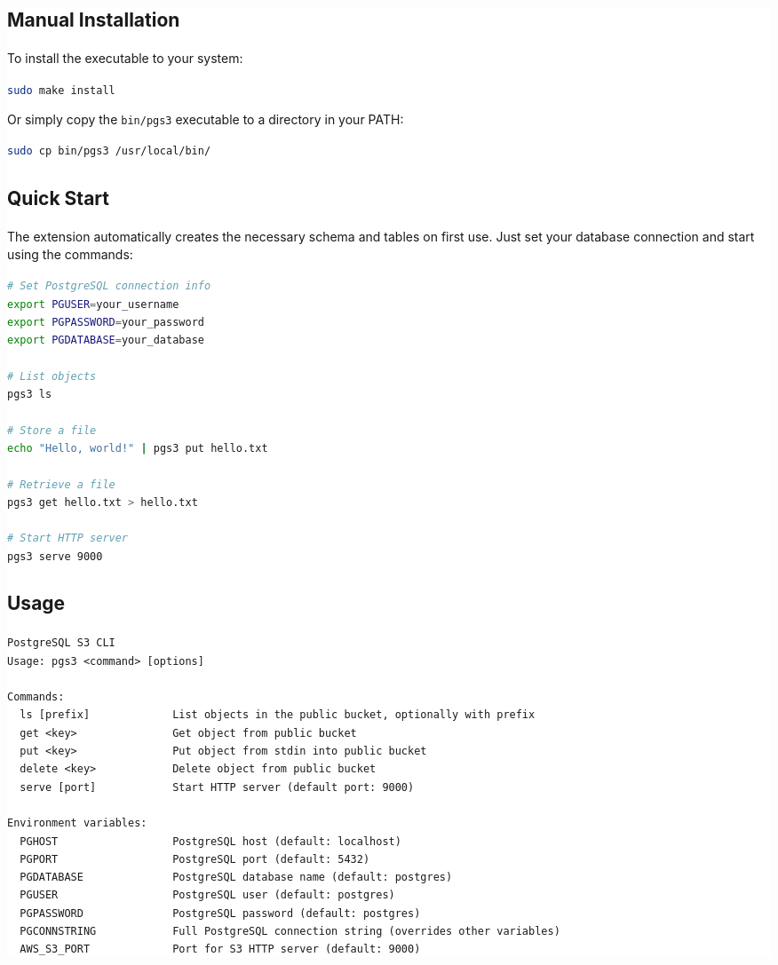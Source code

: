 ## Manual Installation

To install the executable to your system:

```bash
sudo make install
```

Or simply copy the `bin/pgs3` executable to a directory in your PATH:

```bash
sudo cp bin/pgs3 /usr/local/bin/
```

## Quick Start

The extension automatically creates the necessary schema and tables on first use. Just set your database connection and start using the commands:

```bash
# Set PostgreSQL connection info
export PGUSER=your_username
export PGPASSWORD=your_password
export PGDATABASE=your_database

# List objects
pgs3 ls

# Store a file
echo "Hello, world!" | pgs3 put hello.txt

# Retrieve a file
pgs3 get hello.txt > hello.txt

# Start HTTP server
pgs3 serve 9000
```

## Usage

```
PostgreSQL S3 CLI
Usage: pgs3 <command> [options]

Commands:
  ls [prefix]             List objects in the public bucket, optionally with prefix
  get <key>               Get object from public bucket
  put <key>               Put object from stdin into public bucket
  delete <key>            Delete object from public bucket
  serve [port]            Start HTTP server (default port: 9000)

Environment variables:
  PGHOST                  PostgreSQL host (default: localhost)
  PGPORT                  PostgreSQL port (default: 5432)
  PGDATABASE              PostgreSQL database name (default: postgres)
  PGUSER                  PostgreSQL user (default: postgres)
  PGPASSWORD              PostgreSQL password (default: postgres)
  PGCONNSTRING            Full PostgreSQL connection string (overrides other variables)
  AWS_S3_PORT             Port for S3 HTTP server (default: 9000)
```
